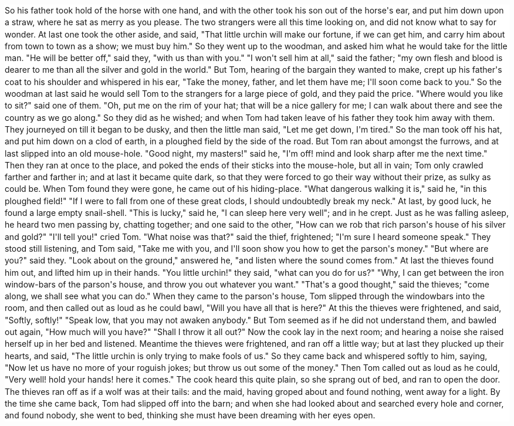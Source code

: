 So his father took hold of the horse with one hand, and with the other took his son out of the horse's ear, and put him down upon a straw, where he sat as merry as you please.
The two strangers were all this time looking on, and did not know what to say for wonder.
At last one took the other aside, and said, "That little urchin will make our fortune, if we can get him, and carry him about from town to town as a show; we must buy him."
So they went up to the woodman, and asked him what he would take for the little man.
"He will be better off," said they, "with us than with you."
"I won't sell him at all," said the father; "my own flesh and blood is dearer to me than all the silver and gold in the world."
But Tom, hearing of the bargain they wanted to make, crept up his father's coat to his shoulder and whispered in his ear, "Take the money, father, and let them have me; I'll soon come back to you."
So the woodman at last said he would sell Tom to the strangers for a large piece of gold, and they paid the price.
"Where would you like to sit?" said one of them.
"Oh, put me on the rim of your hat; that will be a nice gallery for me; I can walk about there and see the country as we go along."
So they did as he wished; and when Tom had taken leave of his father they took him away with them.
They journeyed on till it began to be dusky, and then the little man said, "Let me get down, I'm tired."
So the man took off his hat, and put him down on a clod of earth, in a ploughed field by the side of the road.
But Tom ran about amongst the furrows, and at last slipped into an old mouse-hole.
"Good night, my masters!" said he, "I'm off! mind and look sharp after me the next time."
Then they ran at once to the place, and poked the ends of their sticks into the mouse-hole, but all in vain; Tom only crawled farther and farther in; and at last it became quite dark, so that they were forced to go their way without their prize, as sulky as could be.
When Tom found they were gone, he came out of his hiding-place.
"What dangerous walking it is," said he, "in this ploughed field!"
"If I were to fall from one of these great clods, I should undoubtedly break my neck."
At last, by good luck, he found a large empty snail-shell.
"This is lucky," said he, "I can sleep here very well"; and in he crept.
Just as he was falling asleep, he heard two men passing by, chatting together; and one said to the other, "How can we rob that rich parson's house of his silver and gold?"
"I'll tell you!" cried Tom.
"What noise was that?" said the thief, frightened; "I'm sure I heard someone speak."
They stood still listening, and Tom said, "Take me with you, and I'll soon show you how to get the parson's money."
"But where are you?" said they.
"Look about on the ground," answered he, "and listen where the sound comes from."
At last the thieves found him out, and lifted him up in their hands.
"You little urchin!" they said, "what can you do for us?"
"Why, I can get between the iron window-bars of the parson's house, and throw you out whatever you want."
"That's a good thought," said the thieves; "come along, we shall see what you can do."
When they came to the parson's house, Tom slipped through the windowbars into the room, and then called out as loud as he could bawl, "Will you have all that is here?"
At this the thieves were frightened, and said, "Softly, softly!"
"Speak low, that you may not awaken anybody."
But Tom seemed as if he did not understand them, and bawled out again, "How much will you have?"
"Shall I throw it all out?"
Now the cook lay in the next room; and hearing a noise she raised herself up in her bed and listened.
Meantime the thieves were frightened, and ran off a little way; but at last they plucked up their hearts, and said, "The little urchin is only trying to make fools of us."
So they came back and whispered softly to him, saying, "Now let us have no more of your roguish jokes; but throw us out some of the money."
Then Tom called out as loud as he could, "Very well! hold your hands! here it comes."
The cook heard this quite plain, so she sprang out of bed, and ran to open the door.
The thieves ran off as if a wolf was at their tails: and the maid, having groped about and found nothing, went away for a light.
By the time she came back, Tom had slipped off into the barn; and when she had looked about and searched every hole and corner, and found nobody, she went to bed, thinking she must have been dreaming with her eyes open.